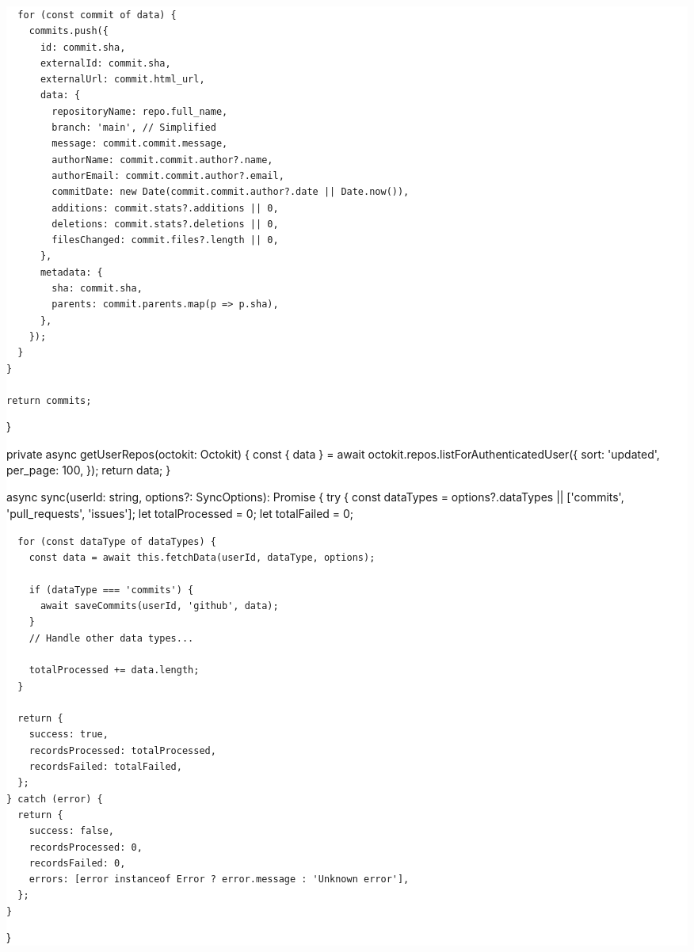       for (const commit of data) {
        commits.push({
          id: commit.sha,
          externalId: commit.sha,
          externalUrl: commit.html_url,
          data: {
            repositoryName: repo.full_name,
            branch: 'main', // Simplified
            message: commit.commit.message,
            authorName: commit.commit.author?.name,
            authorEmail: commit.commit.author?.email,
            commitDate: new Date(commit.commit.author?.date || Date.now()),
            additions: commit.stats?.additions || 0,
            deletions: commit.stats?.deletions || 0,
            filesChanged: commit.files?.length || 0,
          },
          metadata: {
            sha: commit.sha,
            parents: commit.parents.map(p => p.sha),
          },
        });
      }
    }

    return commits;
  }

  private async getUserRepos(octokit: Octokit) {
    const { data } = await octokit.repos.listForAuthenticatedUser({
      sort: 'updated',
      per_page: 100,
    });
    return data;
  }

  async sync(userId: string, options?: SyncOptions): Promise<SyncResult> {
    try {
      const dataTypes = options?.dataTypes || ['commits', 'pull_requests', 'issues'];
      let totalProcessed = 0;
      let totalFailed = 0;

      for (const dataType of dataTypes) {
        const data = await this.fetchData(userId, dataType, options);
        
        if (dataType === 'commits') {
          await saveCommits(userId, 'github', data);
        }
        // Handle other data types...

        totalProcessed += data.length;
      }

      return {
        success: true,
        recordsProcessed: totalProcessed,
        recordsFailed: totalFailed,
      };
    } catch (error) {
      return {
        success: false,
        recordsProcessed: 0,
        recordsFailed: 0,
        errors: [error instanceof Error ? error.message : 'Unknown error'],
      };
    }
  }
